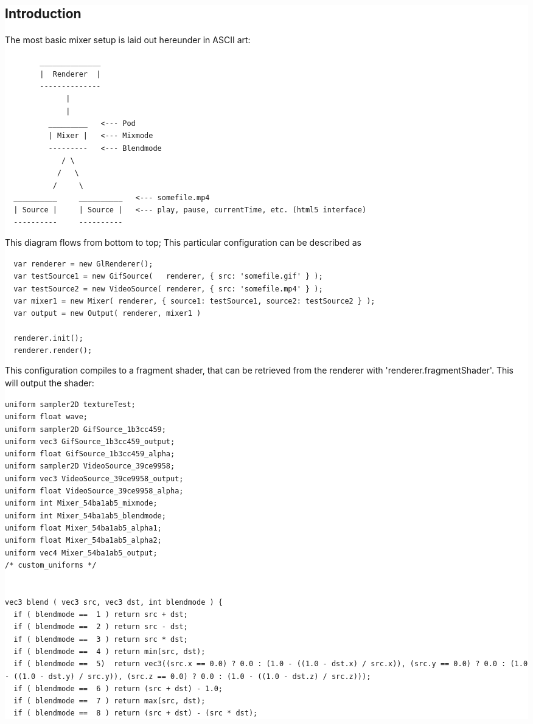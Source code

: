 ## Introduction

The most basic mixer setup is laid out hereunder in ASCII art:

```
        ______________
        |  Renderer  |
        --------------
              |
              |
          _________   <--- Pod
          | Mixer |   <--- Mixmode
          ---------   <--- Blendmode
             / \
            /   \
           /     \            
  __________     __________   <--- somefile.mp4
  | Source |     | Source |   <--- play, pause, currentTime, etc. (html5 interface)
  ----------     ----------   
```
This diagram flows from bottom to top;
This particular configuration can be described as

```
  var renderer = new GlRenderer();
  var testSource1 = new GifSource(   renderer, { src: 'somefile.gif' } );
  var testSource2 = new VideoSource( renderer, { src: 'somefile.mp4' } );
  var mixer1 = new Mixer( renderer, { source1: testSource1, source2: testSource2 } );
  var output = new Output( renderer, mixer1 )

  renderer.init();
  renderer.render();

```

This configuration compiles to a fragment shader, that can be retrieved from
the renderer with 'renderer.fragmentShader'. This will output the shader:

```
uniform sampler2D textureTest;
uniform float wave;
uniform sampler2D GifSource_1b3cc459;
uniform vec3 GifSource_1b3cc459_output;
uniform float GifSource_1b3cc459_alpha;
uniform sampler2D VideoSource_39ce9958;
uniform vec3 VideoSource_39ce9958_output;
uniform float VideoSource_39ce9958_alpha;
uniform int Mixer_54ba1ab5_mixmode;
uniform int Mixer_54ba1ab5_blendmode;
uniform float Mixer_54ba1ab5_alpha1;
uniform float Mixer_54ba1ab5_alpha2;
uniform vec4 Mixer_54ba1ab5_output;
/* custom_uniforms */


vec3 blend ( vec3 src, vec3 dst, int blendmode ) {
  if ( blendmode ==  1 ) return src + dst;
  if ( blendmode ==  2 ) return src - dst;
  if ( blendmode ==  3 ) return src * dst;
  if ( blendmode ==  4 ) return min(src, dst);
  if ( blendmode ==  5)  return vec3((src.x == 0.0) ? 0.0 : (1.0 - ((1.0 - dst.x) / src.x)), (src.y == 0.0) ? 0.0 : (1.0 - ((1.0 - dst.y) / src.y)), (src.z == 0.0) ? 0.0 : (1.0 - ((1.0 - dst.z) / src.z)));
  if ( blendmode ==  6 ) return (src + dst) - 1.0;
  if ( blendmode ==  7 ) return max(src, dst);
  if ( blendmode ==  8 ) return (src + dst) - (src * dst);
```